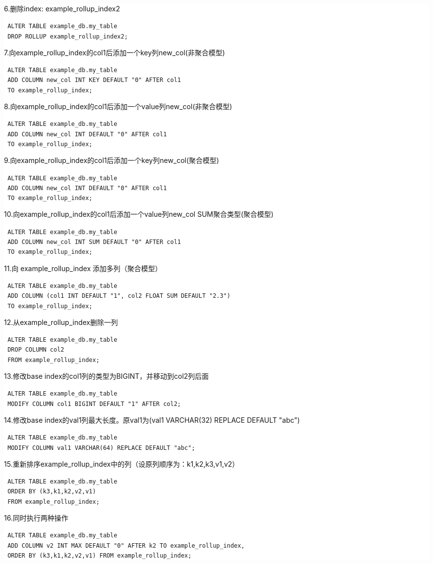  6.删除index: example_rollup_index2

     ALTER TABLE example_db.my_table    
     DROP ROLLUP example_rollup_index2;

 7.向example_rollup_index的col1后添加一个key列new_col(非聚合模型)

     ALTER TABLE example_db.my_table   
     ADD COLUMN new_col INT KEY DEFAULT "0" AFTER col1    
     TO example_rollup_index;

 8.向example_rollup_index的col1后添加一个value列new_col(非聚合模型)

     ALTER TABLE example_db.my_table   
     ADD COLUMN new_col INT DEFAULT "0" AFTER col1    
     TO example_rollup_index;

 9.向example_rollup_index的col1后添加一个key列new_col(聚合模型)

     ALTER TABLE example_db.my_table   
     ADD COLUMN new_col INT DEFAULT "0" AFTER col1    
     TO example_rollup_index;

 10.向example_rollup_index的col1后添加一个value列new_col SUM聚合类型(聚合模型)

     ALTER TABLE example_db.my_table   
     ADD COLUMN new_col INT SUM DEFAULT "0" AFTER col1    
     TO example_rollup_index;

 11.向 example_rollup_index 添加多列（聚合模型）

     ALTER TABLE example_db.my_table    
     ADD COLUMN (col1 INT DEFAULT "1", col2 FLOAT SUM DEFAULT "2.3")    
     TO example_rollup_index;

 12.从example_rollup_index删除一列

     ALTER TABLE example_db.my_table    
     DROP COLUMN col2    
     FROM example_rollup_index;

 13.修改base index的col1列的类型为BIGINT，并移动到col2列后面

     ALTER TABLE example_db.my_table    
     MODIFY COLUMN col1 BIGINT DEFAULT "1" AFTER col2;

 14.修改base index的val1列最大长度。原val1为(val1 VARCHAR(32) REPLACE DEFAULT "abc")

     ALTER TABLE example_db.my_table    
     MODIFY COLUMN val1 VARCHAR(64) REPLACE DEFAULT "abc";

 15.重新排序example_rollup_index中的列（设原列顺序为：k1,k2,k3,v1,v2）

     ALTER TABLE example_db.my_table    
     ORDER BY (k3,k1,k2,v2,v1)    
     FROM example_rollup_index;

 16.同时执行两种操作

     ALTER TABLE example_db.my_table    
     ADD COLUMN v2 INT MAX DEFAULT "0" AFTER k2 TO example_rollup_index,   
     ORDER BY (k3,k1,k2,v2,v1) FROM example_rollup_index;

